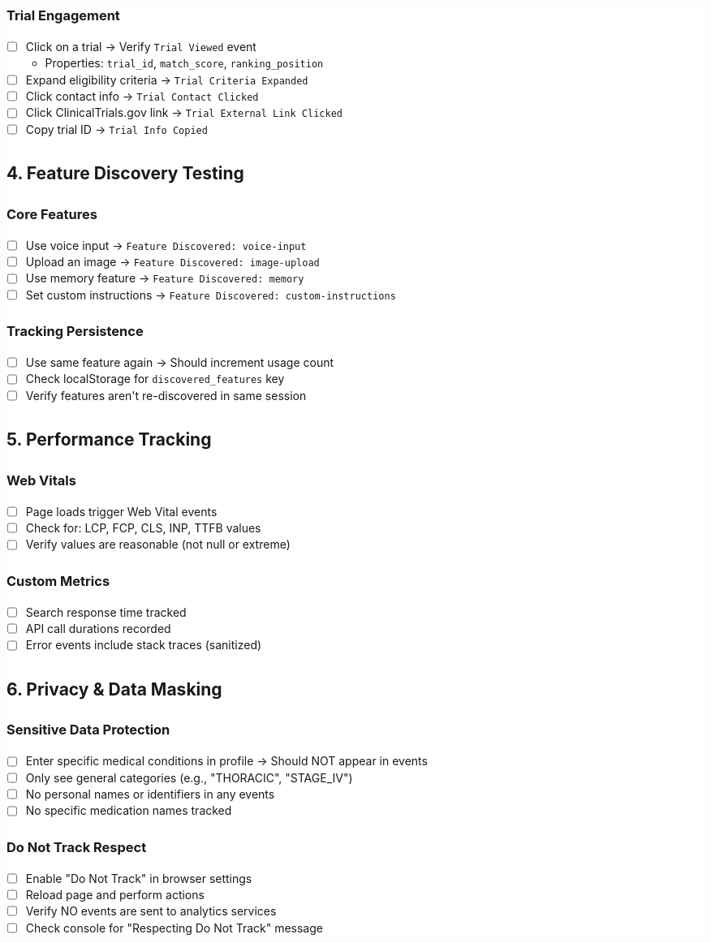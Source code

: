 ### Trial Engagement
- [ ] Click on a trial → Verify `Trial Viewed` event
  - Properties: `trial_id`, `match_score`, `ranking_position`
- [ ] Expand eligibility criteria → `Trial Criteria Expanded`
- [ ] Click contact info → `Trial Contact Clicked`
- [ ] Click ClinicalTrials.gov link → `Trial External Link Clicked`
- [ ] Copy trial ID → `Trial Info Copied`

## 4. Feature Discovery Testing

### Core Features
- [ ] Use voice input → `Feature Discovered: voice-input`
- [ ] Upload an image → `Feature Discovered: image-upload`
- [ ] Use memory feature → `Feature Discovered: memory`
- [ ] Set custom instructions → `Feature Discovered: custom-instructions`

### Tracking Persistence
- [ ] Use same feature again → Should increment usage count
- [ ] Check localStorage for `discovered_features` key
- [ ] Verify features aren't re-discovered in same session

## 5. Performance Tracking

### Web Vitals
- [ ] Page loads trigger Web Vital events
- [ ] Check for: LCP, FCP, CLS, INP, TTFB values
- [ ] Verify values are reasonable (not null or extreme)

### Custom Metrics
- [ ] Search response time tracked
- [ ] API call durations recorded
- [ ] Error events include stack traces (sanitized)

## 6. Privacy & Data Masking

### Sensitive Data Protection
- [ ] Enter specific medical conditions in profile → Should NOT appear in events
- [ ] Only see general categories (e.g., "THORACIC", "STAGE_IV")
- [ ] No personal names or identifiers in any events
- [ ] No specific medication names tracked

### Do Not Track Respect
- [ ] Enable "Do Not Track" in browser settings
- [ ] Reload page and perform actions
- [ ] Verify NO events are sent to analytics services
- [ ] Check console for "Respecting Do Not Track" message
